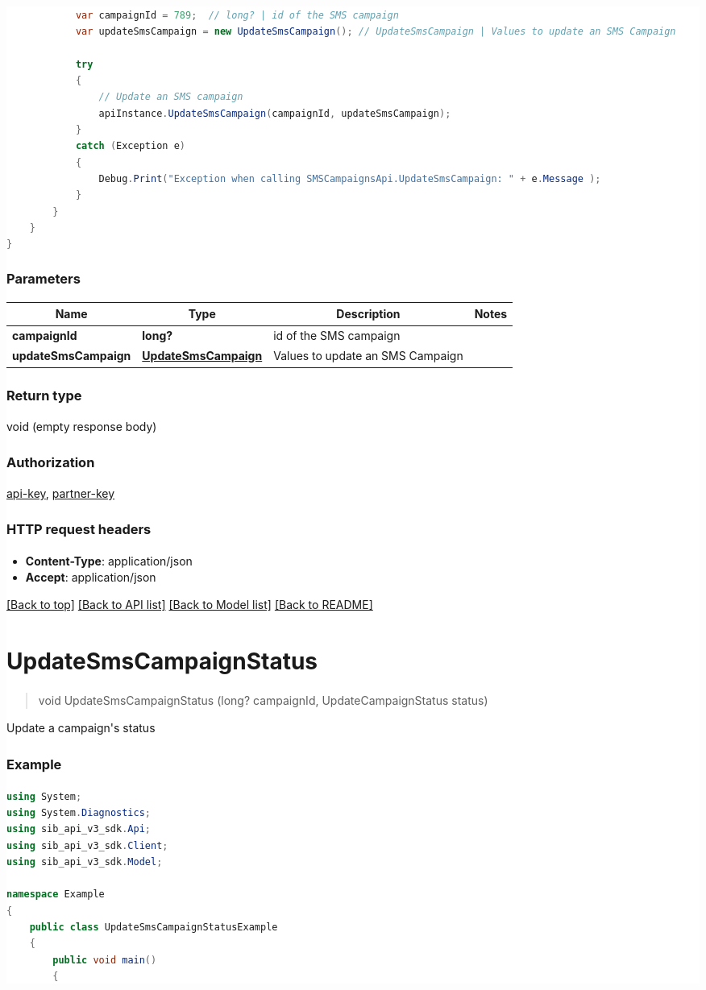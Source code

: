 ```csharp
            var campaignId = 789;  // long? | id of the SMS campaign
            var updateSmsCampaign = new UpdateSmsCampaign(); // UpdateSmsCampaign | Values to update an SMS Campaign

            try
            {
                // Update an SMS campaign
                apiInstance.UpdateSmsCampaign(campaignId, updateSmsCampaign);
            }
            catch (Exception e)
            {
                Debug.Print("Exception when calling SMSCampaignsApi.UpdateSmsCampaign: " + e.Message );
            }
        }
    }
}
```

### Parameters

Name | Type | Description  | Notes
------------- | ------------- | ------------- | -------------
 **campaignId** | **long?**| id of the SMS campaign | 
 **updateSmsCampaign** | [**UpdateSmsCampaign**](UpdateSmsCampaign.md)| Values to update an SMS Campaign | 

### Return type

void (empty response body)

### Authorization

[api-key](../README.md#api-key), [partner-key](../README.md#partner-key)

### HTTP request headers

 - **Content-Type**: application/json
 - **Accept**: application/json

[[Back to top]](#) [[Back to API list]](../README.md#documentation-for-api-endpoints) [[Back to Model list]](../README.md#documentation-for-models) [[Back to README]](../README.md)

<a name="updatesmscampaignstatus"></a>
# **UpdateSmsCampaignStatus**
> void UpdateSmsCampaignStatus (long? campaignId, UpdateCampaignStatus status)

Update a campaign's status

### Example
```csharp
using System;
using System.Diagnostics;
using sib_api_v3_sdk.Api;
using sib_api_v3_sdk.Client;
using sib_api_v3_sdk.Model;

namespace Example
{
    public class UpdateSmsCampaignStatusExample
    {
        public void main()
        {
```